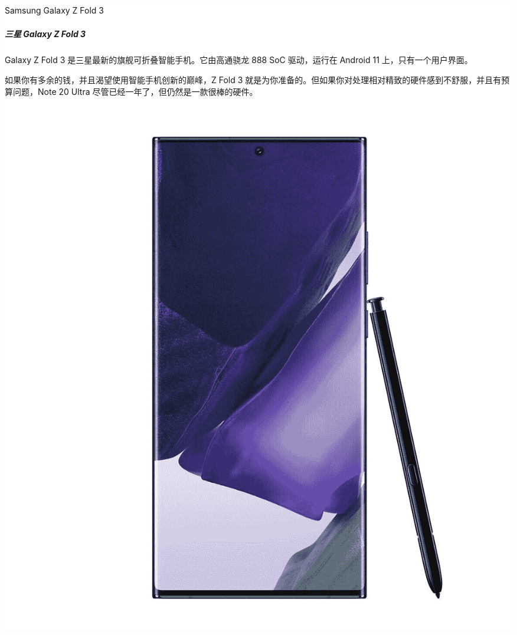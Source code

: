 Samsung Galaxy Z Fold 3

##### 三星 Galaxy Z Fold 3

Galaxy Z Fold 3 是三星最新的旗舰可折叠智能手机。它由高通骁龙 888 SoC 驱动，运行在 Android 11 上，只有一个用户界面。

如果你有多余的钱，并且渴望使用智能手机创新的巅峰，Z Fold 3 就是为你准备的。但如果你对处理相对精致的硬件感到不舒服，并且有预算问题，Note 20 Ultra 尽管已经一年了，但仍然是一款很棒的硬件。

 <picture>![The Galaxy Note 20 Ultra is Samsung’s 2020 flagship. Even a year later, it is still a pretty powerful smartphone.](img/e0b2560ea639e18dc5129448c590ceb5.png)</picture> 
